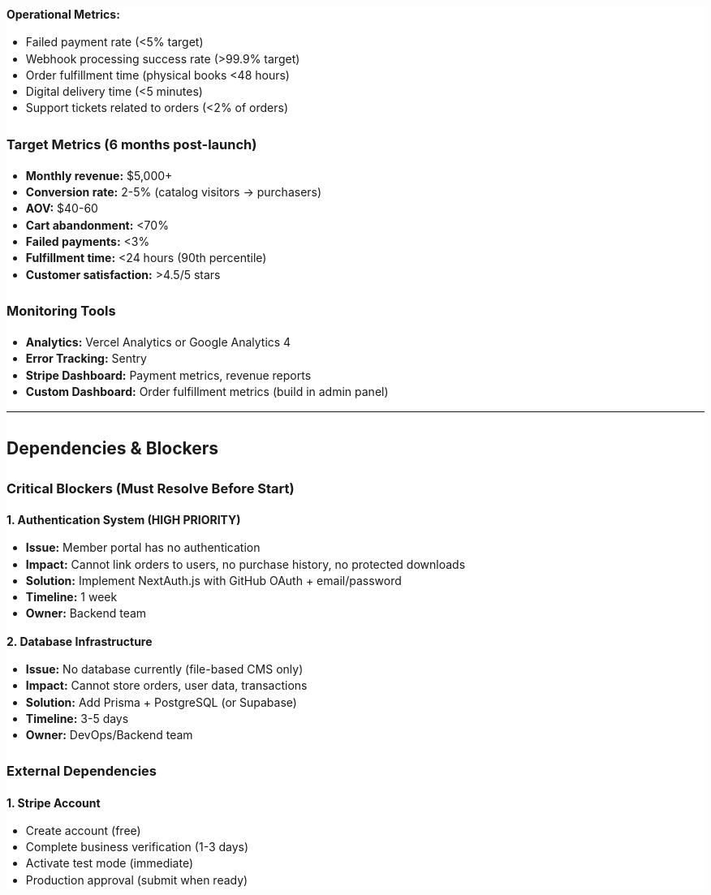 **Operational Metrics:**
- Failed payment rate (<5% target)
- Webhook processing success rate (>99.9% target)
- Order fulfillment time (physical books <48 hours)
- Digital delivery time (<5 minutes)
- Support tickets related to orders (<2% of orders)

### Target Metrics (6 months post-launch)

- **Monthly revenue:** $5,000+
- **Conversion rate:** 2-5% (catalog visitors → purchasers)
- **AOV:** $40-60
- **Cart abandonment:** <70%
- **Failed payments:** <3%
- **Fulfillment time:** <24 hours (90th percentile)
- **Customer satisfaction:** >4.5/5 stars

### Monitoring Tools

- **Analytics:** Vercel Analytics or Google Analytics 4
- **Error Tracking:** Sentry
- **Stripe Dashboard:** Payment metrics, revenue reports
- **Custom Dashboard:** Order fulfillment metrics (build in admin panel)

---

## Dependencies & Blockers

### Critical Blockers (Must Resolve Before Start)

**1. Authentication System (HIGH PRIORITY)**
- **Issue:** Member portal has no authentication
- **Impact:** Cannot link orders to users, no purchase history, no protected downloads
- **Solution:** Implement NextAuth.js with GitHub OAuth + email/password
- **Timeline:** 1 week
- **Owner:** Backend team

**2. Database Infrastructure**
- **Issue:** No database currently (file-based CMS only)
- **Impact:** Cannot store orders, user data, transactions
- **Solution:** Add Prisma + PostgreSQL (or Supabase)
- **Timeline:** 3-5 days
- **Owner:** DevOps/Backend team

### External Dependencies

**1. Stripe Account**
- Create account (free)
- Complete business verification (1-3 days)
- Activate test mode (immediate)
- Production approval (submit when ready)
